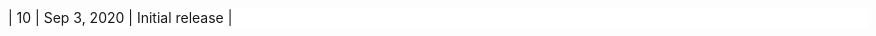 | 10         | Sep 3, 2020        | Initial release                                                                                                                                                                                                                                                                                                                                                                                                                                                                                                                                                                                                                                                                                                                                                                                                                                                                                                                                                                                                                                                                                                                                                                                                                                                                                                                                                                                                                                                                                                                                                                                                                                                                                                                                                                                                                                                                                                                                                                                                                                                                                                                                                                                                                                                                                                                                                                                                                                                                                                                                                                                                                                                                                                                                                                                                                                                                                                                                                                                                                                                                                                                                                                                                                                                                                                                                                                                                                                                                                                                                                                                                                                                                                                                                                                                                                                                                                                                                                                                                                                                                                                                                                                                                                                                                                                                                                                                                                                                                                                                                                                                                                                                                                                                                                                                                                                                                                                                                                                                                                                                                                                                                                                                                                                                                                                                                                                                                                                                                                                                                                                                                                                                                                                                                                                                                                                                                                                                                                                                                                                                |